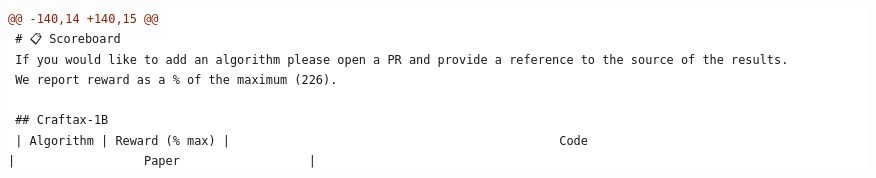 ```diff
@@ -140,14 +140,15 @@
 # 📋 Scoreboard
 If you would like to add an algorithm please open a PR and provide a reference to the source of the results.
 We report reward as a % of the maximum (226).
 
 ## Craftax-1B
 | Algorithm | Reward (% max) |                                              Code                                               |                  Paper                  |
